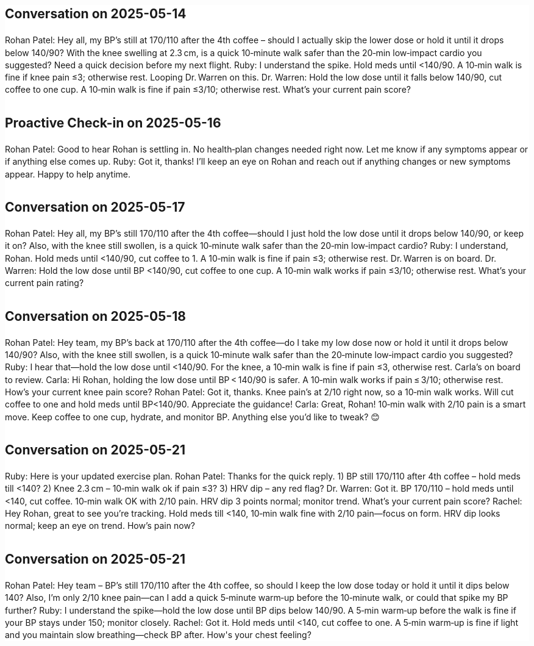 ## Conversation on 2025-05-14
Rohan Patel: Hey all, my BP’s still at 170/110 after the 4th coffee – should I actually skip the lower dose or hold it until it drops below 140/90? With the knee swelling at 2.3 cm, is a quick 10‑minute walk safer than the 20‑min low‑impact cardio you suggested? Need a quick decision before my next flight.
Ruby: I understand the spike. Hold meds until <140/90. A 10‑min walk is fine if knee pain ≤3; otherwise rest. Looping Dr. Warren on this.
Dr. Warren: Hold the low dose until it falls below 140/90, cut coffee to one cup. A 10‑min walk is fine if pain ≤3/10; otherwise rest. What’s your current pain score?

## Proactive Check-in on 2025-05-16
Rohan Patel: Good to hear Rohan is settling in. No health‑plan changes needed right now. Let me know if any symptoms appear or if anything else comes up.
Ruby: Got it, thanks! I’ll keep an eye on Rohan and reach out if anything changes or new symptoms appear. Happy to help anytime.

## Conversation on 2025-05-17
Rohan Patel: Hey all, my BP’s still 170/110 after the 4th coffee—should I just hold the low dose until it drops below 140/90, or keep it on? Also, with the knee still swollen, is a quick 10‑minute walk safer than the 20‑min low‑impact cardio?
Ruby: I understand, Rohan. Hold meds until <140/90, cut coffee to 1. A 10‑min walk is fine if pain ≤3; otherwise rest. Dr. Warren is on board.
Dr. Warren: Hold the low dose until BP <140/90, cut coffee to one cup. A 10‑min walk works if pain ≤3/10; otherwise rest. What’s your current pain rating?

## Conversation on 2025-05-18
Rohan Patel: Hey team, my BP’s back at 170/110 after the 4th coffee—do I take my low dose now or hold it until it drops below 140/90? Also, with the knee still swollen, is a quick 10‑minute walk safer than the 20‑minute low‑impact cardio you suggested?
Ruby: I hear that—hold the low dose until <140/90. For the knee, a 10‑min walk is fine if pain ≤3, otherwise rest. Carla’s on board to review.
Carla: Hi Rohan, holding the low dose until BP < 140/90 is safer. A 10‑min walk works if pain ≤ 3/10; otherwise rest. How’s your current knee pain score?
Rohan Patel: Got it, thanks. Knee pain’s at 2/10 right now, so a 10‑min walk works. Will cut coffee to one and hold meds until BP<140/90. Appreciate the guidance!
Carla: Great, Rohan! 10‑min walk with 2/10 pain is a smart move. Keep coffee to one cup, hydrate, and monitor BP. Anything else you’d like to tweak? 😊

## Conversation on 2025-05-21
Ruby: Here is your updated exercise plan.
Rohan Patel: Thanks for the quick reply. 1) BP still 170/110 after 4th coffee – hold meds till <140? 2) Knee 2.3 cm – 10‑min walk ok if pain ≤3? 3) HRV dip – any red flag?
Dr. Warren: Got it. BP 170/110 – hold meds until <140, cut coffee. 10‑min walk OK with 2/10 pain. HRV dip 3 points normal; monitor trend. What’s your current pain score?
Rachel: Hey Rohan, great to see you’re tracking. Hold meds till <140, 10‑min walk fine with 2/10 pain—focus on form. HRV dip looks normal; keep an eye on trend. How’s pain now?

## Conversation on 2025-05-21
Rohan Patel: Hey team – BP’s still 170/110 after the 4th coffee, so should I keep the low dose today or hold it until it dips below 140? Also, I’m only 2/10 knee pain—can I add a quick 5‑minute warm‑up before the 10‑minute walk, or could that spike my BP further?
Ruby: I understand the spike—hold the low dose until BP dips below 140/90. A 5‑min warm‑up before the walk is fine if your BP stays under 150; monitor closely.
Rachel: Got it. Hold meds until <140, cut coffee to one. A 5‑min warm‑up is fine if light and you maintain slow breathing—check BP after. How's your chest feeling?
